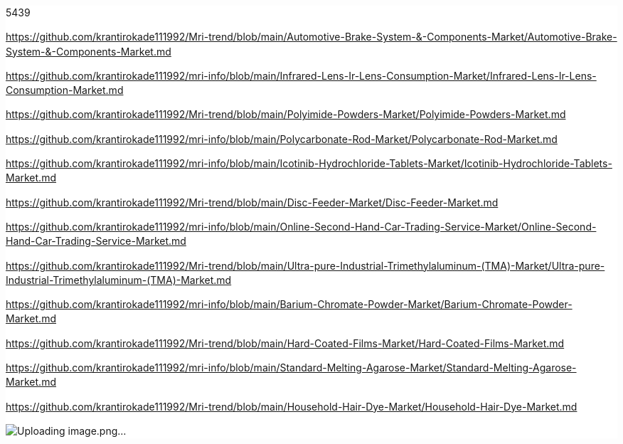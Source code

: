 5439</p><p><a href="https://github.com/krantirokade111992/Mri-trend/blob/main/Automotive-Brake-System-&-Components-Market/Automotive-Brake-System-&-Components-Market.md">https://github.com/krantirokade111992/Mri-trend/blob/main/Automotive-Brake-System-&-Components-Market/Automotive-Brake-System-&-Components-Market.md</a></p><p><a href="https://github.com/krantirokade111992/mri-info/blob/main/Infrared-Lens-Ir-Lens-Consumption-Market/Infrared-Lens-Ir-Lens-Consumption-Market.md">https://github.com/krantirokade111992/mri-info/blob/main/Infrared-Lens-Ir-Lens-Consumption-Market/Infrared-Lens-Ir-Lens-Consumption-Market.md</a></p><p><a href="https://github.com/krantirokade111992/Mri-trend/blob/main/Polyimide-Powders-Market/Polyimide-Powders-Market.md">https://github.com/krantirokade111992/Mri-trend/blob/main/Polyimide-Powders-Market/Polyimide-Powders-Market.md</a></p><p><a href="https://github.com/krantirokade111992/mri-info/blob/main/Polycarbonate-Rod-Market/Polycarbonate-Rod-Market.md">https://github.com/krantirokade111992/mri-info/blob/main/Polycarbonate-Rod-Market/Polycarbonate-Rod-Market.md</a></p><p><a href="https://github.com/krantirokade111992/mri-info/blob/main/Icotinib-Hydrochloride-Tablets-Market/Icotinib-Hydrochloride-Tablets-Market.md">https://github.com/krantirokade111992/mri-info/blob/main/Icotinib-Hydrochloride-Tablets-Market/Icotinib-Hydrochloride-Tablets-Market.md</a></p><p><a href="https://github.com/krantirokade111992/Mri-trend/blob/main/Disc-Feeder-Market/Disc-Feeder-Market.md">https://github.com/krantirokade111992/Mri-trend/blob/main/Disc-Feeder-Market/Disc-Feeder-Market.md</a></p><p><a href="https://github.com/krantirokade111992/mri-info/blob/main/Online-Second-Hand-Car-Trading-Service-Market/Online-Second-Hand-Car-Trading-Service-Market.md">https://github.com/krantirokade111992/mri-info/blob/main/Online-Second-Hand-Car-Trading-Service-Market/Online-Second-Hand-Car-Trading-Service-Market.md</a></p><p><a href="https://github.com/krantirokade111992/Mri-trend/blob/main/Ultra-pure-Industrial-Trimethylaluminum-(TMA)-Market/Ultra-pure-Industrial-Trimethylaluminum-(TMA)-Market.md">https://github.com/krantirokade111992/Mri-trend/blob/main/Ultra-pure-Industrial-Trimethylaluminum-(TMA)-Market/Ultra-pure-Industrial-Trimethylaluminum-(TMA)-Market.md</a></p><p><a href="https://github.com/krantirokade111992/mri-info/blob/main/Barium-Chromate-Powder-Market/Barium-Chromate-Powder-Market.md">https://github.com/krantirokade111992/mri-info/blob/main/Barium-Chromate-Powder-Market/Barium-Chromate-Powder-Market.md</a></p><p><a href="https://github.com/krantirokade111992/Mri-trend/blob/main/Hard-Coated-Films-Market/Hard-Coated-Films-Market.md">https://github.com/krantirokade111992/Mri-trend/blob/main/Hard-Coated-Films-Market/Hard-Coated-Films-Market.md</a></p><p><a href="https://github.com/krantirokade111992/mri-info/blob/main/Standard-Melting-Agarose-Market/Standard-Melting-Agarose-Market.md">https://github.com/krantirokade111992/mri-info/blob/main/Standard-Melting-Agarose-Market/Standard-Melting-Agarose-Market.md</a></p><p><a href="https://github.com/krantirokade111992/Mri-trend/blob/main/Household-Hair-Dye-Market/Household-Hair-Dye-Market.md">https://github.com/krantirokade111992/Mri-trend/blob/main/Household-Hair-Dye-Market/Household-Hair-Dye-Market.md</a></p>
![Uploading image.png…]()
